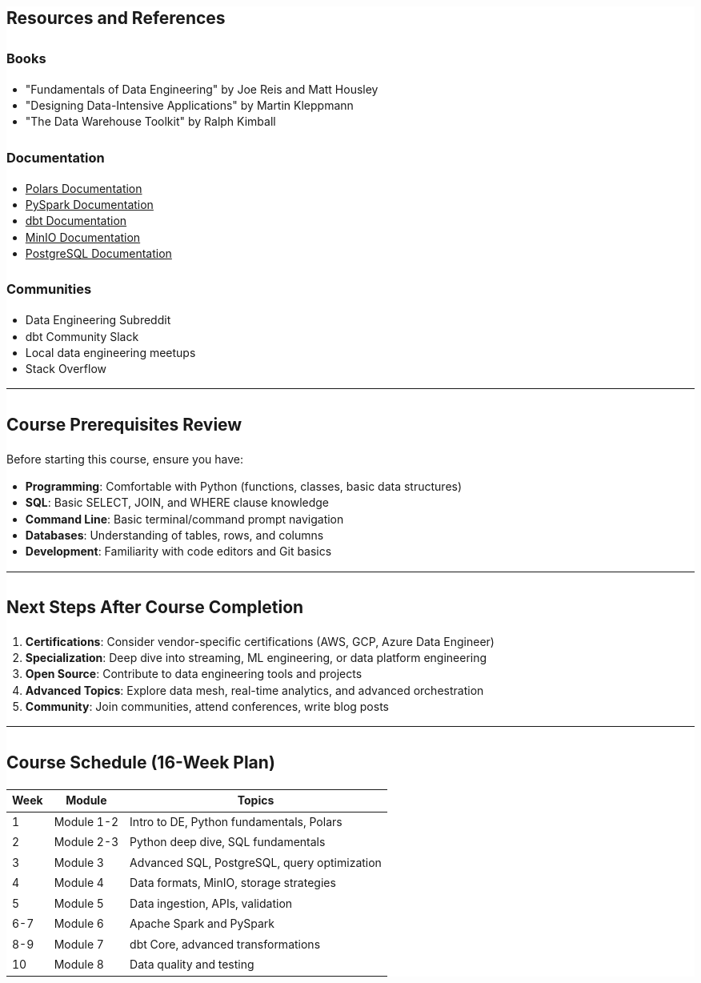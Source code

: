 
## Resources and References

### Books
- "Fundamentals of Data Engineering" by Joe Reis and Matt Housley
- "Designing Data-Intensive Applications" by Martin Kleppmann
- "The Data Warehouse Toolkit" by Ralph Kimball

### Documentation
- [Polars Documentation](https://pola-rs.github.io/polars/)
- [PySpark Documentation](https://spark.apache.org/docs/latest/api/python/)
- [dbt Documentation](https://docs.getdbt.com/)
- [MinIO Documentation](https://min.io/docs/)
- [PostgreSQL Documentation](https://www.postgresql.org/docs/)

### Communities
- Data Engineering Subreddit
- dbt Community Slack
- Local data engineering meetups
- Stack Overflow

---

## Course Prerequisites Review

Before starting this course, ensure you have:

- **Programming**: Comfortable with Python (functions, classes, basic data structures)
- **SQL**: Basic SELECT, JOIN, and WHERE clause knowledge
- **Command Line**: Basic terminal/command prompt navigation
- **Databases**: Understanding of tables, rows, and columns
- **Development**: Familiarity with code editors and Git basics

---

## Next Steps After Course Completion

1. **Certifications**: Consider vendor-specific certifications (AWS, GCP, Azure Data Engineer)
2. **Specialization**: Deep dive into streaming, ML engineering, or data platform engineering
3. **Open Source**: Contribute to data engineering tools and projects
4. **Advanced Topics**: Explore data mesh, real-time analytics, and advanced orchestration
5. **Community**: Join communities, attend conferences, write blog posts

---

## Course Schedule (16-Week Plan)

| Week | Module | Topics |
|------|--------|---------|
| 1 | Module 1-2 | Intro to DE, Python fundamentals, Polars |
| 2 | Module 2-3 | Python deep dive, SQL fundamentals |
| 3 | Module 3 | Advanced SQL, PostgreSQL, query optimization |
| 4 | Module 4 | Data formats, MinIO, storage strategies |
| 5 | Module 5 | Data ingestion, APIs, validation |
| 6-7 | Module 6 | Apache Spark and PySpark |
| 8-9 | Module 7 | dbt Core, advanced transformations |
| 10 | Module 8 | Data quality and testing |